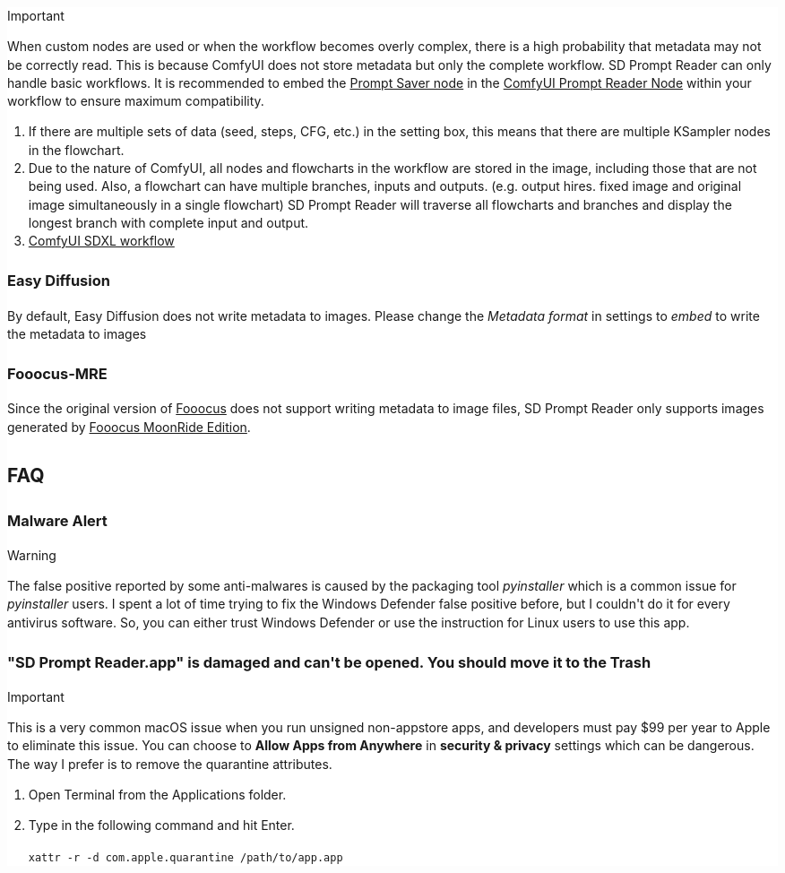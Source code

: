 > [!IMPORTANT]
> When custom nodes are used or when the workflow becomes overly complex, there is a high probability that metadata may not be correctly read. 
> This is because ComfyUI does not store metadata but only the complete workflow. SD Prompt Reader can only handle basic workflows.
> It is recommended to embed the [Prompt Saver node](https://github.com/receyuki/comfyui-prompt-reader-node#prompt-saver-node--parameter-generator-node) in the [ComfyUI Prompt Reader Node](https://github.com/receyuki/comfyui-prompt-reader-node) within your workflow to ensure maximum compatibility.

1. If there are multiple sets of data (seed, steps, CFG, etc.) in the setting box, this means that there are multiple KSampler nodes in the flowchart.
2. Due to the nature of ComfyUI, all nodes and flowcharts in the workflow are stored in the image, including those that are not being used. Also, a flowchart can have multiple branches, inputs and outputs.
(e.g. output hires. fixed image and original image simultaneously in a single flowchart)
SD Prompt Reader will traverse all flowcharts and branches and display the longest branch with complete input and output.  
3. [ComfyUI SDXL workflow](https://github.com/receyuki/stable-diffusion-prompt-reader#comfyui-sdxl-workflow)
### Easy Diffusion
By default, Easy Diffusion does not write metadata to images. Please change the _Metadata format_ in settings to _embed_ to write the metadata to images
### Fooocus-MRE
Since the original version of [Fooocus](https://github.com/lllyasviel/Fooocus) does not support writing metadata to image files, 
SD Prompt Reader only supports images generated by [Fooocus MoonRide Edition](https://github.com/MoonRide303/Fooocus-MRE).

## FAQ
### Malware Alert
> [!WARNING]
> The false positive reported by some anti-malwares is caused by the packaging tool _pyinstaller_ which is a common issue for _pyinstaller_ users. 
> I spent a lot of time trying to fix the Windows Defender false positive before, but I couldn't do it for every antivirus software. 
> So, you can either trust Windows Defender or use the instruction for Linux users to use this app.
### "SD Prompt Reader.app" is damaged and can't be opened. You should move it to the Trash
> [!IMPORTANT]
> This is a very common macOS issue when you run unsigned non-appstore apps, 
> and developers must pay $99 per year to Apple to eliminate this issue. 
> You can choose to **Allow Apps from Anywhere** in **security & privacy** settings which can be dangerous. 
> The way I prefer is to remove the quarantine attributes. 
1. Open Terminal from the Applications folder. 
2. Type in the following command and hit Enter. 

    `xattr -r -d com.apple.quarantine /path/to/app.app`
